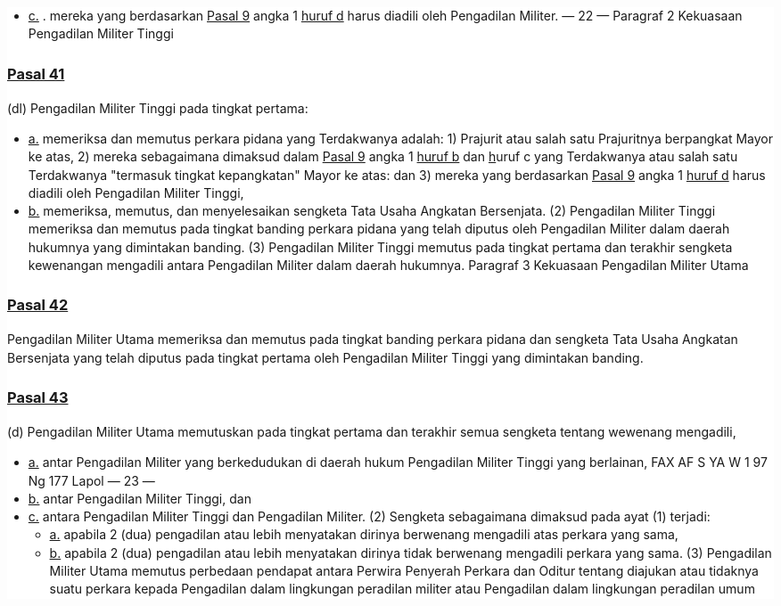 * [c.](http://example.org/legal/peraturan/uu/1997/31/pasal/0040/versi/19971015/huruf/c) . mereka yang berdasarkan [Pasal 9](http://example.org/legal/peraturan/uu/1997/31/pasal/0009) angka 1 [huruf d](http://example.org/legal/peraturan/uu/1997/31/pasal/0040/versi/19971015/huruf/d) harus diadili oleh Pengadilan Militer. — 22 — Paragraf 2 Kekuasaan Pengadilan Militer Tinggi


### [Pasal 41](http://example.org/legal/peraturan/uu/1997/31/pasal/0041)
(dl) Pengadilan Militer Tinggi pada tingkat pertama:
* [a.](http://example.org/legal/peraturan/uu/1997/31/pasal/0041/versi/19971015/huruf/a) memeriksa dan memutus perkara pidana yang Terdakwanya adalah: 1) Prajurit atau salah satu Prajuritnya berpangkat Mayor ke atas, 2) mereka sebagaimana dimaksud dalam [Pasal 9](http://example.org/legal/peraturan/uu/1997/31/pasal/0009) angka 1 [huruf b](http://example.org/legal/peraturan/uu/1997/31/pasal/0041/versi/19971015/huruf/b) dan [h](http://example.org/legal/peraturan/uu/1997/31/pasal/0041/versi/19971015/huruf/c)uruf c yang Terdakwanya atau salah satu Terdakwanya "termasuk tingkat kepangkatan" Mayor ke atas: dan 3) mereka yang berdasarkan [Pasal 9](http://example.org/legal/peraturan/uu/1997/31/pasal/0009) angka 1 [huruf d](http://example.org/legal/peraturan/uu/1997/31/pasal/0041/versi/19971015/huruf/d) harus diadili oleh Pengadilan Militer Tinggi,
* [b.](http://example.org/legal/peraturan/uu/1997/31/pasal/0041/versi/19971015/huruf/b) memeriksa, memutus, dan menyelesaikan sengketa Tata Usaha Angkatan Bersenjata. (2) Pengadilan Militer Tinggi memeriksa dan memutus pada tingkat banding perkara pidana yang telah diputus oleh Pengadilan Militer dalam daerah hukumnya yang dimintakan banding. (3) Pengadilan Militer Tinggi memutus pada tingkat pertama dan terakhir sengketa kewenangan mengadili antara Pengadilan Militer dalam daerah hukumnya. Paragraf 3 Kekuasaan Pengadilan Militer Utama


### [Pasal 42](http://example.org/legal/peraturan/uu/1997/31/pasal/0042)
Pengadilan Militer Utama memeriksa dan memutus pada tingkat banding perkara pidana dan sengketa Tata Usaha Angkatan Bersenjata yang telah diputus pada tingkat pertama oleh Pengadilan Militer Tinggi yang dimintakan banding.


### [Pasal 43](http://example.org/legal/peraturan/uu/1997/31/pasal/0043)
(d) Pengadilan Militer Utama memutuskan pada tingkat pertama dan terakhir semua sengketa tentang wewenang mengadili,
* [a.](http://example.org/legal/peraturan/uu/1997/31/pasal/0043/versi/19971015/huruf/a) antar Pengadilan Militer yang berkedudukan di daerah hukum Pengadilan Militer Tinggi yang berlainan, FAX AF S YA W 1 97 Ng 177 Lapol — 23 —
* [b.](http://example.org/legal/peraturan/uu/1997/31/pasal/0043/versi/19971015/huruf/b) antar Pengadilan Militer Tinggi, dan
* [c.](http://example.org/legal/peraturan/uu/1997/31/pasal/0043/versi/19971015/huruf/c) antara Pengadilan Militer Tinggi dan Pengadilan Militer. (2) Sengketa sebagaimana dimaksud pada ayat (1) terjadi:
    * [a.](http://example.org/legal/peraturan/uu/1997/31/pasal/0043/versi/19971015/huruf/c/huruf/a) apabila 2 (dua) pengadilan atau lebih menyatakan dirinya berwenang mengadili atas perkara yang sama,
    * [b.](http://example.org/legal/peraturan/uu/1997/31/pasal/0043/versi/19971015/huruf/c/huruf/b) apabila 2 (dua) pengadilan atau lebih menyatakan dirinya tidak berwenang mengadili perkara yang sama. (3) Pengadilan Militer Utama memutus perbedaan pendapat antara Perwira Penyerah Perkara dan Oditur tentang diajukan atau tidaknya suatu perkara kepada Pengadilan dalam lingkungan peradilan militer atau Pengadilan dalam lingkungan peradilan umum
